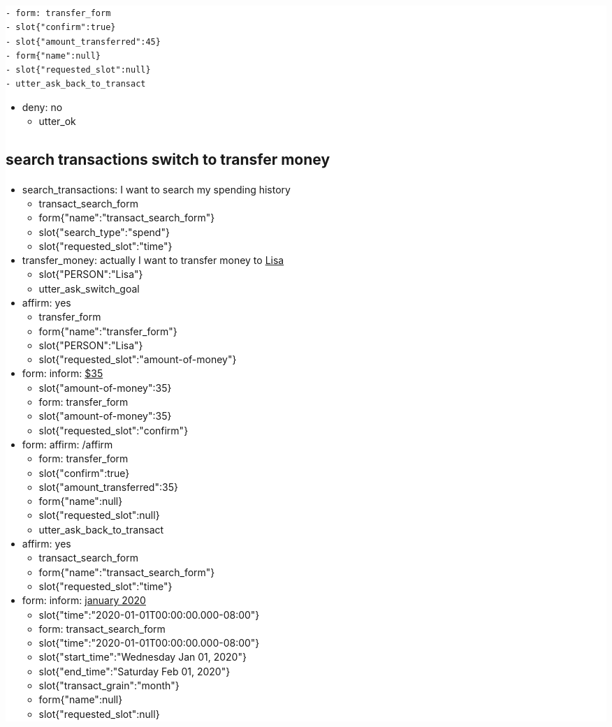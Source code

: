     - form: transfer_form
    - slot{"confirm":true}
    - slot{"amount_transferred":45}
    - form{"name":null}
    - slot{"requested_slot":null}
    - utter_ask_back_to_transact
* deny: no
    - utter_ok



## search transactions switch to transfer money
* search_transactions: I want to search my spending history
    - transact_search_form
    - form{"name":"transact_search_form"}
    - slot{"search_type":"spend"}
    - slot{"requested_slot":"time"}
* transfer_money: actually I want to transfer money to [Lisa](PERSON)
    - slot{"PERSON":"Lisa"}
    - utter_ask_switch_goal
* affirm: yes
    - transfer_form
    - form{"name":"transfer_form"}
    - slot{"PERSON":"Lisa"}
    - slot{"requested_slot":"amount-of-money"}
* form: inform: [$35](amount-of-money:35)
    - slot{"amount-of-money":35}
    - form: transfer_form
    - slot{"amount-of-money":35}
    - slot{"requested_slot":"confirm"}
* form: affirm: /affirm
    - form: transfer_form
    - slot{"confirm":true}
    - slot{"amount_transferred":35}
    - form{"name":null}
    - slot{"requested_slot":null}
    - utter_ask_back_to_transact
* affirm: yes
    - transact_search_form
    - form{"name":"transact_search_form"}
    - slot{"requested_slot":"time"}
* form: inform: [january 2020](time:2020-01-01T00:00:00.000-08:00)
    - slot{"time":"2020-01-01T00:00:00.000-08:00"}
    - form: transact_search_form
    - slot{"time":"2020-01-01T00:00:00.000-08:00"}
    - slot{"start_time":"Wednesday Jan 01, 2020"}
    - slot{"end_time":"Saturday Feb 01, 2020"}
    - slot{"transact_grain":"month"}
    - form{"name":null}
    - slot{"requested_slot":null}

